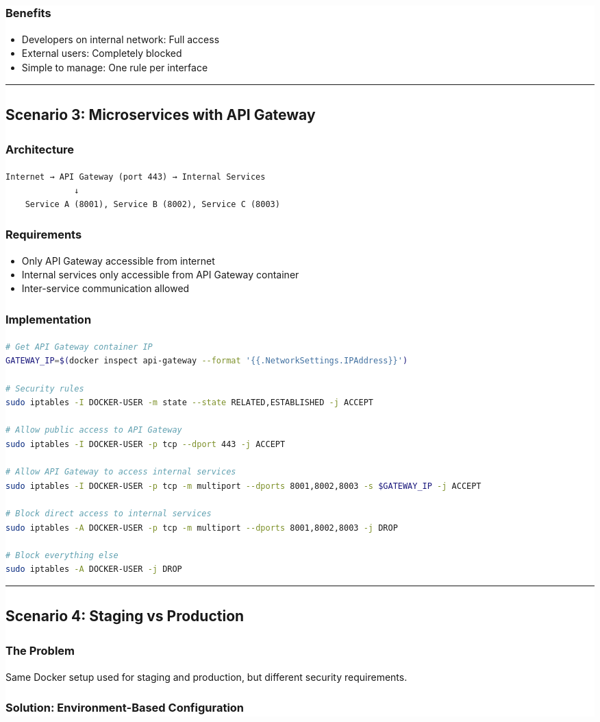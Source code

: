 ### Benefits
- Developers on internal network: Full access
- External users: Completely blocked
- Simple to manage: One rule per interface

---

## Scenario 3: Microservices with API Gateway

### Architecture
```
Internet → API Gateway (port 443) → Internal Services
              ↓
    Service A (8001), Service B (8002), Service C (8003)
```

### Requirements
- Only API Gateway accessible from internet
- Internal services only accessible from API Gateway container
- Inter-service communication allowed

### Implementation
```bash
# Get API Gateway container IP
GATEWAY_IP=$(docker inspect api-gateway --format '{{.NetworkSettings.IPAddress}}')

# Security rules
sudo iptables -I DOCKER-USER -m state --state RELATED,ESTABLISHED -j ACCEPT

# Allow public access to API Gateway
sudo iptables -I DOCKER-USER -p tcp --dport 443 -j ACCEPT

# Allow API Gateway to access internal services
sudo iptables -I DOCKER-USER -p tcp -m multiport --dports 8001,8002,8003 -s $GATEWAY_IP -j ACCEPT

# Block direct access to internal services
sudo iptables -A DOCKER-USER -p tcp -m multiport --dports 8001,8002,8003 -j DROP

# Block everything else
sudo iptables -A DOCKER-USER -j DROP
```

---

## Scenario 4: Staging vs Production

### The Problem
Same Docker setup used for staging and production, but different security requirements.

### Solution: Environment-Based Configuration

